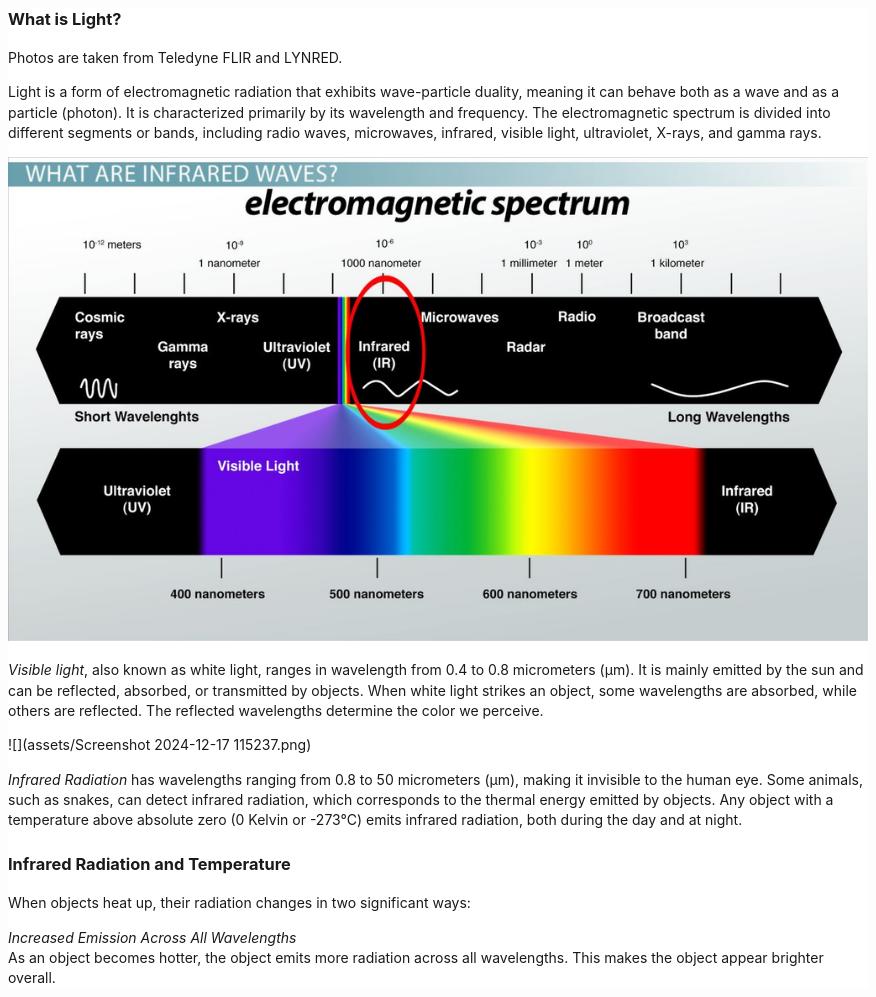 ### What is Light?  

Photos are taken from Teledyne FLIR and  LYNRED.  

Light is a form of electromagnetic radiation that exhibits wave-particle duality, meaning it can behave both as a wave and as a particle (photon). It is characterized primarily by its wavelength and frequency. The electromagnetic spectrum is divided into different segments or bands, including radio waves, microwaves, infrared, visible light, ultraviolet, X-rays, and gamma rays.   

![](assets/infrared-waves-definition-uses-examples_01001114_133518.jpg)  

*Visible light*, also known as white light, ranges in wavelength from 0.4 to 0.8 micrometers (µm). It is mainly emitted by the sun and can be reflected, absorbed, or transmitted by objects. When white light strikes an object, some wavelengths are absorbed, while others are reflected. The reflected wavelengths determine the color we perceive.  

![](assets/Screenshot 2024-12-17 115237.png)  

*Infrared Radiation* has wavelengths ranging from 0.8 to 50 micrometers (µm), making it invisible to the human eye. Some animals, such as snakes, can detect infrared radiation, which corresponds to the thermal energy emitted by objects. Any object with a temperature above absolute zero (0 Kelvin or -273°C) emits infrared radiation, both during the day and at night.  

### Infrared Radiation and Temperature  

When objects heat up, their radiation changes in two significant ways:  

*Increased Emission Across All Wavelengths*  
 As an object becomes hotter, the object emits more radiation across all wavelengths. This makes the object appear brighter overall.    
